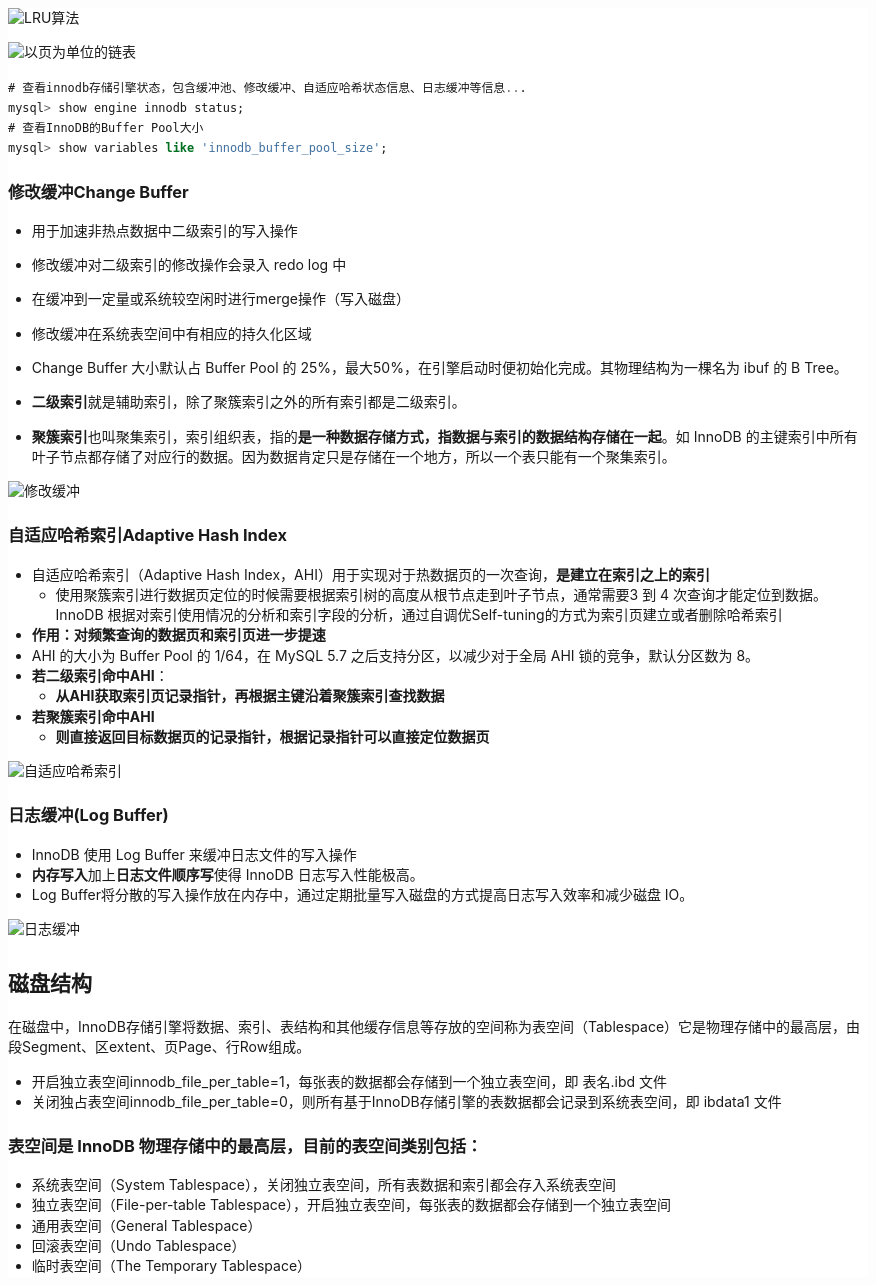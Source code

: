 ![](/images/db/rdb/LRU.png " LRU算法")

![](/images/db/rdb/buffer-pool-data.png "以页为单位的链表")

```sql
# 查看innodb存储引擎状态，包含缓冲池、修改缓冲、自适应哈希状态信息、日志缓冲等信息...
mysql> show engine innodb status;
# 查看InnoDB的Buffer Pool大小
mysql> show variables like 'innodb_buffer_pool_size';
```

### 修改缓冲Change Buffer
* 用于加速非热点数据中二级索引的写入操作
* 修改缓冲对二级索引的修改操作会录入 redo log 中
* 在缓冲到一定量或系统较空闲时进行merge操作（写入磁盘）
* 修改缓冲在系统表空间中有相应的持久化区域
* Change Buffer 大小默认占 Buffer Pool 的 25%，最大50%，在引擎启动时便初始化完成。其物理结构为一棵名为 ibuf 的 B Tree。


* **二级索引**就是辅助索引，除了聚簇索引之外的所有索引都是二级索引。
* **聚簇索引**也叫聚集索引，索引组织表，指的**是一种数据存储方式，指数据与索引的数据结构存储在一起**。如 InnoDB 的主键索引中所有叶子节点都存储了对应行的数据。因为数据肯定只是存储在一个地方，所以一个表只能有一个聚集索引。

![](/images/db/rdb/Change-Buffer.png "修改缓冲")

### 自适应哈希索引Adaptive Hash Index
* 自适应哈希索引（Adaptive Hash Index，AHI）用于实现对于热数据页的一次查询，**是建立在索引之上的索引**
    * 使用聚簇索引进行数据页定位的时候需要根据索引树的高度从根节点走到叶子节点，通常需要3 到 4 次查询才能定位到数据。InnoDB 根据对索引使用情况的分析和索引字段的分析，通过自调优Self-tuning的方式为索引页建立或者删除哈希索引
* **作用：对频繁查询的数据页和索引页进一步提速**
* AHI 的大小为 Buffer Pool 的 1/64，在 MySQL 5.7 之后支持分区，以减少对于全局 AHI 锁的竞争，默认分区数为 8。
* **若二级索引命中AHI**：
    * **从AHI获取索引页记录指针，再根据主键沿着聚簇索引查找数据**
* **若聚簇索引命中AHI**
    * **则直接返回目标数据页的记录指针，根据记录指针可以直接定位数据页**

![](/images/db/rdb/AHI.png "自适应哈希索引")

### 日志缓冲(Log Buffer)
* InnoDB 使用 Log Buffer 来缓冲日志文件的写入操作
* **内存写入**加上**日志文件顺序写**使得 InnoDB 日志写入性能极高。
* Log Buffer将分散的写入操作放在内存中，通过定期批量写入磁盘的方式提高日志写入效率和减少磁盘 IO。

![](/images/db/rdb/Log-Buffer.png "日志缓冲")

## 磁盘结构
在磁盘中，InnoDB存储引擎将数据、索引、表结构和其他缓存信息等存放的空间称为表空间（Tablespace）它是物理存储中的最高层，由段Segment、区extent、页Page、行Row组成。
* 开启独立表空间innodb_file_per_table=1，每张表的数据都会存储到一个独立表空间，即 表名.ibd 文件
* 关闭独占表空间innodb_file_per_table=0，则所有基于InnoDB存储引擎的表数据都会记录到系统表空间，即 ibdata1 文件

### 表空间是 InnoDB 物理存储中的最高层，目前的表空间类别包括：
* 系统表空间（System Tablespace），关闭独立表空间，所有表数据和索引都会存入系统表空间
* 独立表空间（File-per-table Tablespace），开启独立表空间，每张表的数据都会存储到一个独立表空间
* 通用表空间（General Tablespace）
* 回滚表空间（Undo Tablespace）
* 临时表空间（The Temporary Tablespace）
